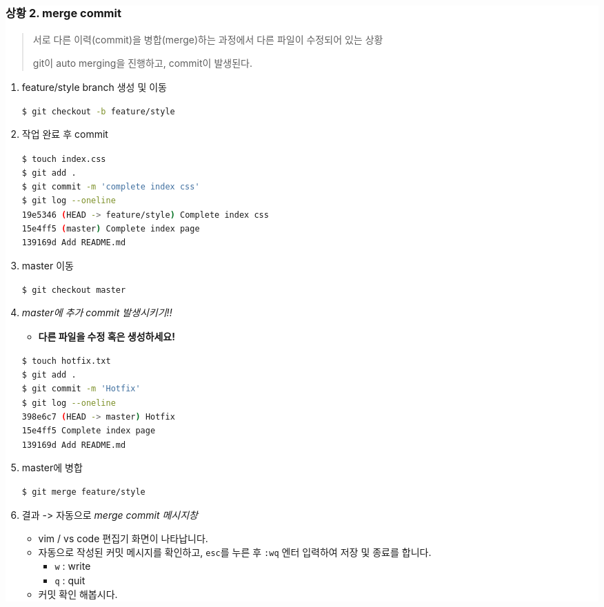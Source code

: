 
### 상황 2. merge commit

> 서로 다른 이력(commit)을 병합(merge)하는 과정에서 다른 파일이 수정되어 있는 상황
>
> git이 auto merging을 진행하고, commit이 발생된다.

1. feature/style branch 생성 및 이동

   ```bash
   $ git checkout -b feature/style
   ```

2. 작업 완료 후 commit

   ```bash
   $ touch index.css
   $ git add .
   $ git commit -m 'complete index css'
   $ git log --oneline
   19e5346 (HEAD -> feature/style) Complete index css
   15e4ff5 (master) Complete index page
   139169d Add README.md
   ```

3. master 이동

   ```bash
   $ git checkout master
   ```

4. *master에 추가 commit 발생시키기!!*

   * **다른 파일을 수정 혹은 생성하세요!**

   ```bash
   $ touch hotfix.txt
   $ git add .
   $ git commit -m 'Hotfix'
   $ git log --oneline
   398e6c7 (HEAD -> master) Hotfix
   15e4ff5 Complete index page
   139169d Add README.md
   ```

5. master에 병합

   ```bash
   $ git merge feature/style
   ```

   

6. 결과 -> 자동으로 *merge commit 메시지창*

   * vim / vs code 편집기 화면이 나타납니다.
   * 자동으로 작성된 커밋 메시지를 확인하고, `esc`를 누른 후 `:wq` 엔터 입력하여 저장 및 종료를 합니다.
     * `w` : write
     * `q` : quit
   * 커밋  확인 해봅시다.
